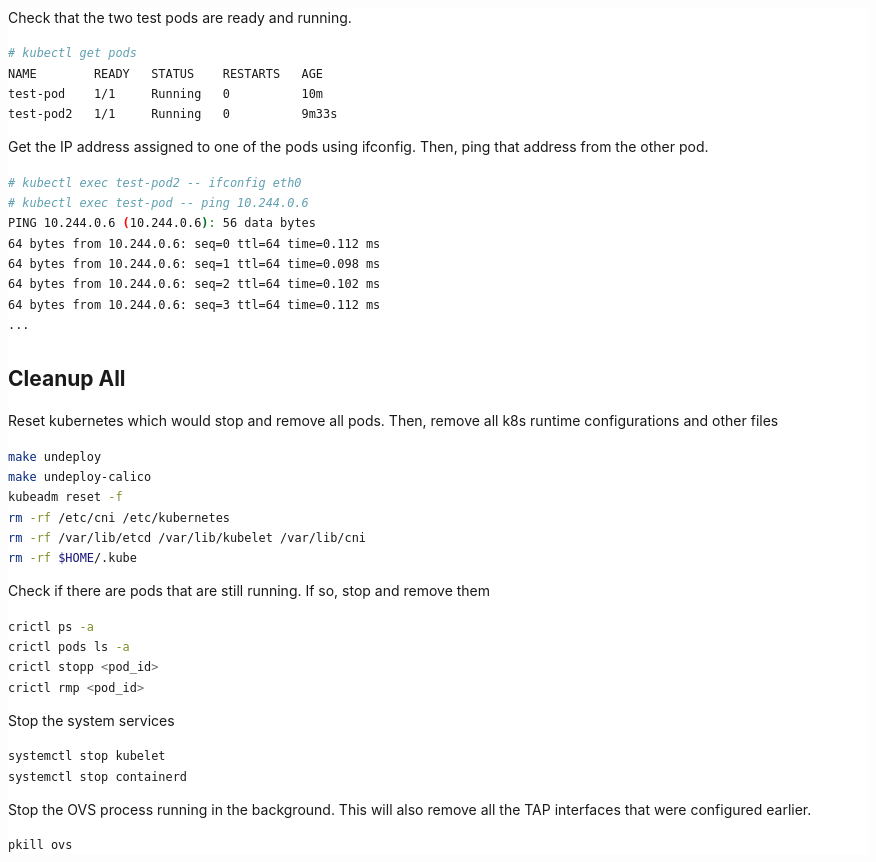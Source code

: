   Check that the two test pods are ready and running.
  ```bash
  # kubectl get pods
  NAME        READY   STATUS    RESTARTS   AGE
  test-pod    1/1     Running   0          10m
  test-pod2   1/1     Running   0          9m33s
  ```
    
  Get the IP address assigned to one of the pods using ifconfig. Then, ping that address from the other pod.
  ```bash
  # kubectl exec test-pod2 -- ifconfig eth0
  # kubectl exec test-pod -- ping 10.244.0.6
  PING 10.244.0.6 (10.244.0.6): 56 data bytes
  64 bytes from 10.244.0.6: seq=0 ttl=64 time=0.112 ms
  64 bytes from 10.244.0.6: seq=1 ttl=64 time=0.098 ms
  64 bytes from 10.244.0.6: seq=2 ttl=64 time=0.102 ms
  64 bytes from 10.244.0.6: seq=3 ttl=64 time=0.112 ms
  ...
  ```

## Cleanup All  
  Reset kubernetes which would stop and remove all pods. Then, remove all k8s runtime configurations and other files
  ```bash
  make undeploy
  make undeploy-calico
  kubeadm reset -f
  rm -rf /etc/cni /etc/kubernetes
  rm -rf /var/lib/etcd /var/lib/kubelet /var/lib/cni
  rm -rf $HOME/.kube
  ```
    
  Check if there are pods that are still running. If so, stop and remove them
  ```bash
  crictl ps -a
  crictl pods ls -a
  crictl stopp <pod_id>
  crictl rmp <pod_id>
  ```
    
  Stop the system services
  ```bash
  systemctl stop kubelet
  systemctl stop containerd
  ```

  Stop the OVS process running in the background. This will also remove all the TAP interfaces that were configured earlier.
  ```bash
  pkill ovs
  ```
